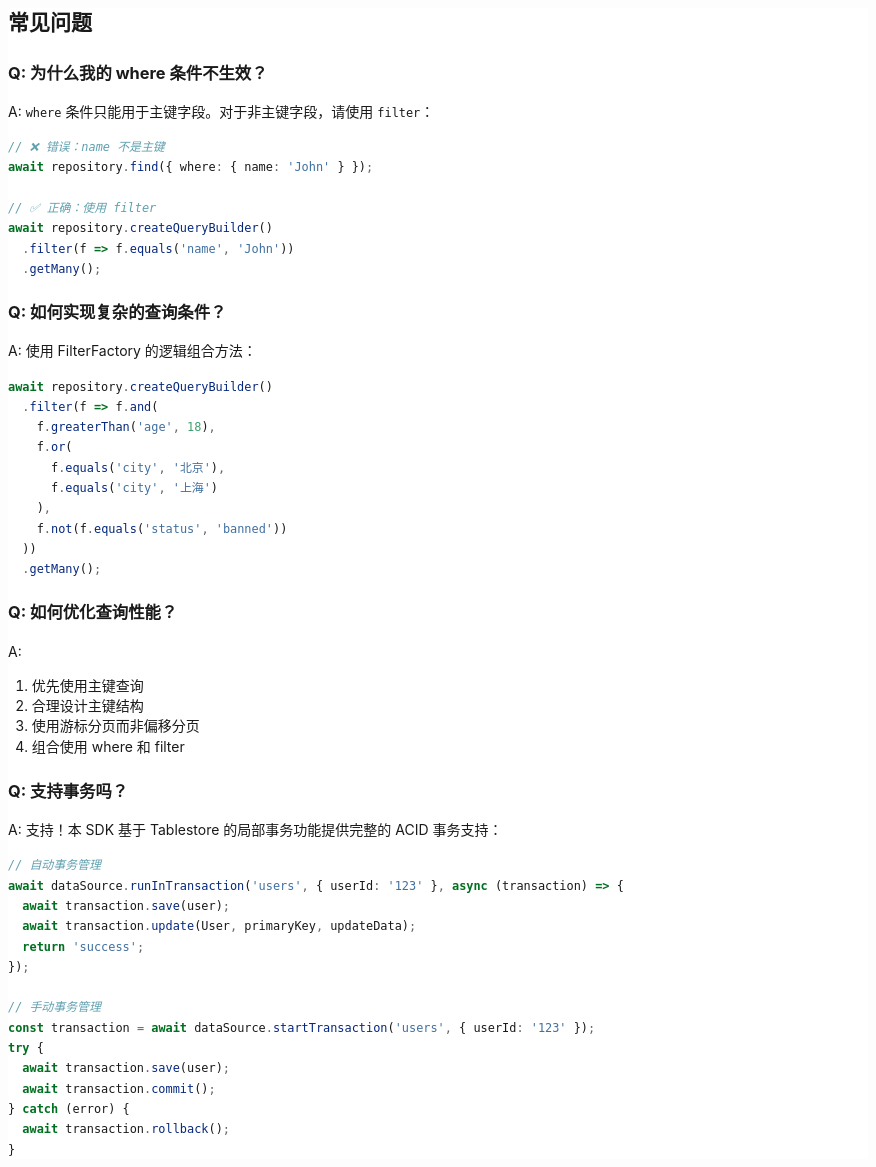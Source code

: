 ## 常见问题

### Q: 为什么我的 where 条件不生效？

A: `where` 条件只能用于主键字段。对于非主键字段，请使用 `filter`：

```typescript
// ❌ 错误：name 不是主键
await repository.find({ where: { name: 'John' } });

// ✅ 正确：使用 filter
await repository.createQueryBuilder()
  .filter(f => f.equals('name', 'John'))
  .getMany();
```

### Q: 如何实现复杂的查询条件？

A: 使用 FilterFactory 的逻辑组合方法：

```typescript
await repository.createQueryBuilder()
  .filter(f => f.and(
    f.greaterThan('age', 18),
    f.or(
      f.equals('city', '北京'),
      f.equals('city', '上海')
    ),
    f.not(f.equals('status', 'banned'))
  ))
  .getMany();
```

### Q: 如何优化查询性能？

A:
1. 优先使用主键查询
2. 合理设计主键结构
3. 使用游标分页而非偏移分页
4. 组合使用 where 和 filter

### Q: 支持事务吗？

A: 支持！本 SDK 基于 Tablestore 的局部事务功能提供完整的 ACID 事务支持：

```typescript
// 自动事务管理
await dataSource.runInTransaction('users', { userId: '123' }, async (transaction) => {
  await transaction.save(user);
  await transaction.update(User, primaryKey, updateData);
  return 'success';
});

// 手动事务管理
const transaction = await dataSource.startTransaction('users', { userId: '123' });
try {
  await transaction.save(user);
  await transaction.commit();
} catch (error) {
  await transaction.rollback();
}
```
